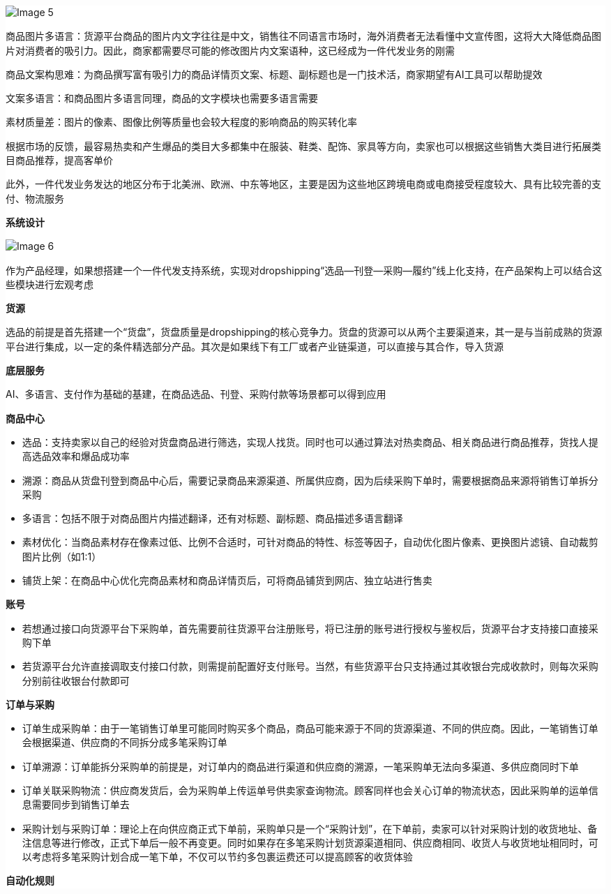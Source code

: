 ![Image 5](https://mmbiz.qpic.cn/mmbiz_png/4iaao39vat76zzIrqo8WZHB8sO1AJkNO5eaibQISHytotr8BsnnVd3rhCKc99ubRTzZItOicOyue6icvib8mWG4vzbA/640?wx_fmt=png&from=appmsg)

商品图片多语言：货源平台商品的图片内文字往往是中文，销售往不同语言市场时，海外消费者无法看懂中文宣传图，这将大大降低商品图片对消费者的吸引力。因此，商家都需要尽可能的修改图片内文案语种，这已经成为一件代发业务的刚需

商品文案构思难：为商品撰写富有吸引力的商品详情页文案、标题、副标题也是一门技术活，商家期望有AI工具可以帮助提效

文案多语言：和商品图片多语言同理，商品的文字模块也需要多语言需要

素材质量差：图片的像素、图像比例等质量也会较大程度的影响商品的购买转化率

根据市场的反馈，最容易热卖和产生爆品的类目大多都集中在服装、鞋类、配饰、家具等方向，卖家也可以根据这些销售大类目进行拓展类目商品推荐，提高客单价

此外，一件代发业务发达的地区分布于北美洲、欧洲、中东等地区，主要是因为这些地区跨境电商或电商接受程度较大、具有比较完善的支付、物流服务

**系统设计**

![Image 6](https://mmbiz.qpic.cn/mmbiz_png/4iaao39vat75A3I1Q6fGn2qeerr6SPcJibSmMlSgHw26vR7FQ9ib8tVjekz0heKD8V2dML5zU9eFJibtZAnYznofcg/640?wx_fmt=png&from=appmsg)

作为产品经理，如果想搭建一个一件代发支持系统，实现对dropshipping“选品—刊登—采购—履约”线上化支持，在产品架构上可以结合这些模块进行宏观考虑

**货源**

选品的前提是首先搭建一个“货盘”，货盘质量是dropshipping的核心竞争力。货盘的货源可以从两个主要渠道来，其一是与当前成熟的货源平台进行集成，以一定的条件精选部分产品。其次是如果线下有工厂或者产业链渠道，可以直接与其合作，导入货源

**底层服务**

AI、多语言、支付作为基础的基建，在商品选品、刊登、采购付款等场景都可以得到应用

**商品中心**

*   选品：支持卖家以自己的经验对货盘商品进行筛选，实现人找货。同时也可以通过算法对热卖商品、相关商品进行商品推荐，货找人提高选品效率和爆品成功率
    
*   溯源：商品从货盘刊登到商品中心后，需要记录商品来源渠道、所属供应商，因为后续采购下单时，需要根据商品来源将销售订单拆分采购
    
*   多语言：包括不限于对商品图片内描述翻译，还有对标题、副标题、商品描述多语言翻译
    
*   素材优化：当商品素材存在像素过低、比例不合适时，可针对商品的特性、标签等因子，自动优化图片像素、更换图片滤镜、自动裁剪图片比例（如1:1）
    
*   铺货上架：在商品中心优化完商品素材和商品详情页后，可将商品铺货到网店、独立站进行售卖
    

**账号**

*   若想通过接口向货源平台下采购单，首先需要前往货源平台注册账号，将已注册的账号进行授权与鉴权后，货源平台才支持接口直接采购下单
    
*   若货源平台允许直接调取支付接口付款，则需提前配置好支付账号。当然，有些货源平台只支持通过其收银台完成收款时，则每次采购分别前往收银台付款即可
    

**订单与采购**

*   订单生成采购单：由于一笔销售订单里可能同时购买多个商品，商品可能来源于不同的货源渠道、不同的供应商。因此，一笔销售订单会根据渠道、供应商的不同拆分成多笔采购订单
    
*   订单溯源：订单能拆分采购单的前提是，对订单内的商品进行渠道和供应商的溯源，一笔采购单无法向多渠道、多供应商同时下单
    
*   订单关联采购物流：供应商发货后，会为采购单上传运单号供卖家查询物流。顾客同样也会关心订单的物流状态，因此采购单的运单信息需要同步到销售订单去
    
*   采购计划与采购订单：理论上在向供应商正式下单前，采购单只是一个“采购计划”，在下单前，卖家可以针对采购计划的收货地址、备注信息等进行修改，正式下单后一般不再变更。同时如果存在多笔采购计划货源渠道相同、供应商相同、收货人与收货地址相同时，可以考虑将多笔采购计划合成一笔下单，不仅可以节约多包裹运费还可以提高顾客的收货体验
    

**自动化规则**

